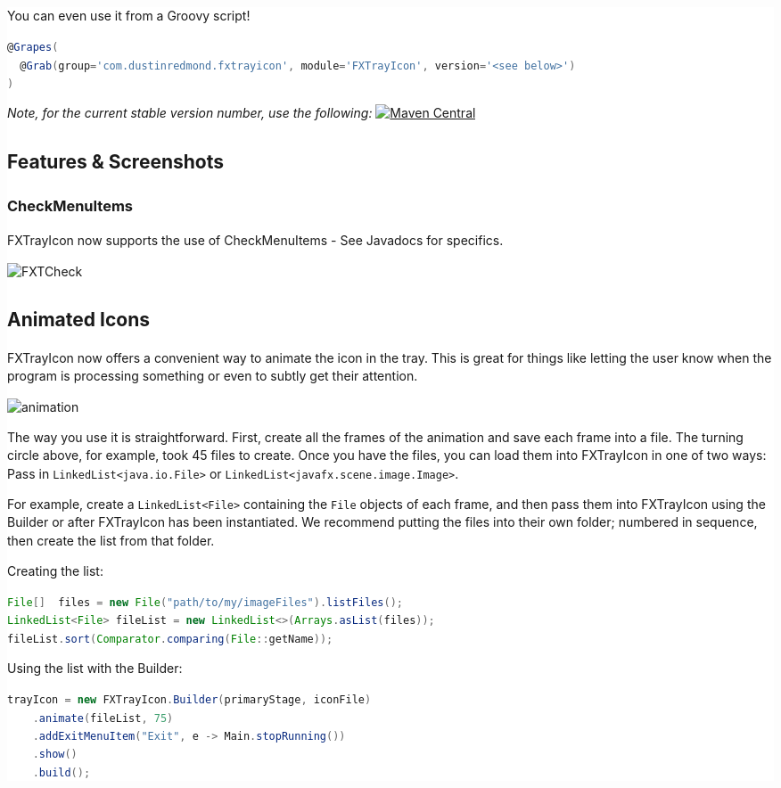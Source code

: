You can even use it from a Groovy script!

```groovy
@Grapes(
  @Grab(group='com.dustinredmond.fxtrayicon', module='FXTrayIcon', version='<see below>')
)
```

*Note, for the current stable version number, use the following:*
[![Maven Central](https://img.shields.io/maven-central/v/com.dustinredmond.fxtrayicon/FXTrayIcon.svg?label=Maven%20Central)](https://search.maven.org/search?q=g:%22com.dustinredmond.fxtrayicon%22%20AND%20a:%22FXTrayIcon%22)

## Features & Screenshots

### CheckMenuItems

FXTrayIcon now supports the use of CheckMenuItems - See Javadocs for specifics.

![FXTCheck](./img/FXTCheck.gif)

## Animated Icons

FXTrayIcon now offers a convenient way to animate the icon in the tray. This is great 
for things like letting the user know when the program is processing something or even 
to subtly get their attention.

![animation](./img/animation.gif)

The way you use it is straightforward. First, create all the frames of the animation and 
save each frame into a file. The turning circle above, for example, took 45 files to create. 
Once you have the files, 
you can load them into FXTrayIcon in one of two ways: Pass in `LinkedList<java.io.File>` or 
`LinkedList<javafx.scene.image.Image>`. 

For example, create a `LinkedList<File>` containing the `File` objects of each frame, 
and then pass them into FXTrayIcon using the Builder or after FXTrayIcon has been instantiated. 
We recommend putting the files into their own folder; numbered in sequence, then create the 
list from that folder.

Creating the list:

```Java
File[]  files = new File("path/to/my/imageFiles").listFiles();
LinkedList<File> fileList = new LinkedList<>(Arrays.asList(files));
fileList.sort(Comparator.comparing(File::getName));
```

Using the list with the Builder:
```Java
trayIcon = new FXTrayIcon.Builder(primaryStage, iconFile)
    .animate(fileList, 75)
    .addExitMenuItem("Exit", e -> Main.stopRunning())
    .show()
    .build();  
```
